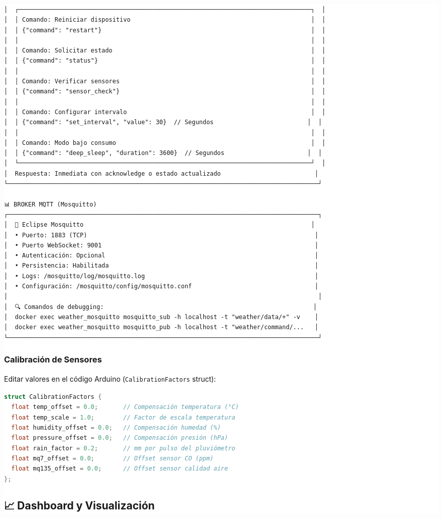 ```
│  ┌─────────────────────────────────────────────────────────────────────────────────┐  │
│  │ Comando: Reiniciar dispositivo                                                  │  │
│  │ {"command": "restart"}                                                          │  │
│  │                                                                                 │  │
│  │ Comando: Solicitar estado                                                       │  │
│  │ {"command": "status"}                                                           │  │
│  │                                                                                 │  │
│  │ Comando: Verificar sensores                                                     │  │
│  │ {"command": "sensor_check"}                                                     │  │
│  │                                                                                 │  │
│  │ Comando: Configurar intervalo                                                   │  │
│  │ {"command": "set_interval", "value": 30}  // Segundos                          │  │
│  │                                                                                 │  │
│  │ Comando: Modo bajo consumo                                                      │  │
│  │ {"command": "deep_sleep", "duration": 3600}  // Segundos                       │  │
│  └─────────────────────────────────────────────────────────────────────────────────┘  │
│  Respuesta: Inmediata con acknowledge o estado actualizado                          │
└──────────────────────────────────────────────────────────────────────────────────────┘

📊 BROKER MQTT (Mosquitto)
┌──────────────────────────────────────────────────────────────────────────────────────┐
│  🔗 Eclipse Mosquitto                                                               │
│  • Puerto: 1883 (TCP)                                                               │
│  • Puerto WebSocket: 9001                                                           │
│  • Autenticación: Opcional                                                          │
│  • Persistencia: Habilitada                                                         │
│  • Logs: /mosquitto/log/mosquitto.log                                               │
│  • Configuración: /mosquitto/config/mosquitto.conf                                  │
│                                                                                      │
│  🔍 Comandos de debugging:                                                          │
│  docker exec weather_mosquitto mosquitto_sub -h localhost -t "weather/data/+" -v    │
│  docker exec weather_mosquitto mosquitto_pub -h localhost -t "weather/command/...   │
└──────────────────────────────────────────────────────────────────────────────────────┘
```

### Calibración de Sensores

Editar valores en el código Arduino (`CalibrationFactors` struct):
```cpp
struct CalibrationFactors {
  float temp_offset = 0.0;       // Compensación temperatura (°C)
  float temp_scale = 1.0;        // Factor de escala temperatura
  float humidity_offset = 0.0;   // Compensación humedad (%)
  float pressure_offset = 0.0;   // Compensación presión (hPa)
  float rain_factor = 0.2;       // mm por pulso del pluviómetro
  float mq7_offset = 0.0;        // Offset sensor CO (ppm)
  float mq135_offset = 0.0;      // Offset sensor calidad aire
};
```

## 📈 Dashboard y Visualización
